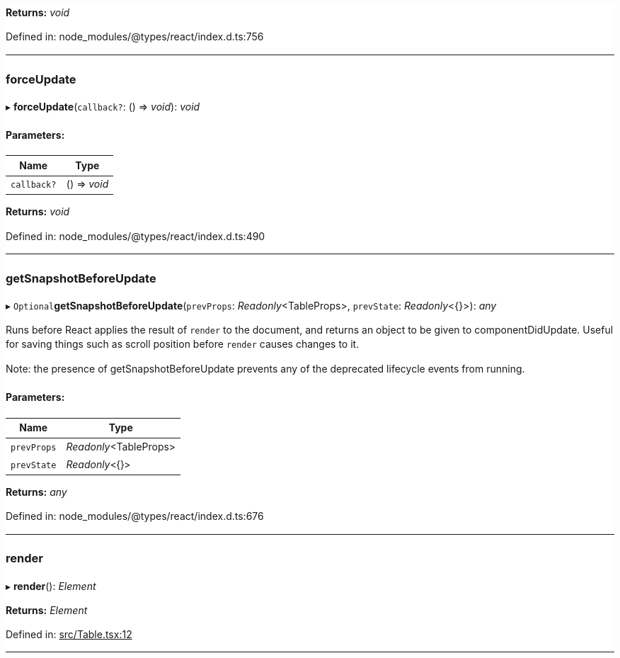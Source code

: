 **Returns:** *void*

Defined in: node_modules/@types/react/index.d.ts:756

___

### forceUpdate

▸ **forceUpdate**(`callback?`: () => *void*): *void*

#### Parameters:

Name | Type |
------ | ------ |
`callback?` | () => *void* |

**Returns:** *void*

Defined in: node_modules/@types/react/index.d.ts:490

___

### getSnapshotBeforeUpdate

▸ `Optional`**getSnapshotBeforeUpdate**(`prevProps`: *Readonly*<TableProps\>, `prevState`: *Readonly*<{}\>): *any*

Runs before React applies the result of `render` to the document, and
returns an object to be given to componentDidUpdate. Useful for saving
things such as scroll position before `render` causes changes to it.

Note: the presence of getSnapshotBeforeUpdate prevents any of the deprecated
lifecycle events from running.

#### Parameters:

Name | Type |
------ | ------ |
`prevProps` | *Readonly*<TableProps\> |
`prevState` | *Readonly*<{}\> |

**Returns:** *any*

Defined in: node_modules/@types/react/index.d.ts:676

___

### render

▸ **render**(): *Element*

**Returns:** *Element*

Defined in: [src/Table.tsx:12](https://github.com/Medicaboo/react-pdf-table/blob/146ee4e/src/Table.tsx#L12)

___

